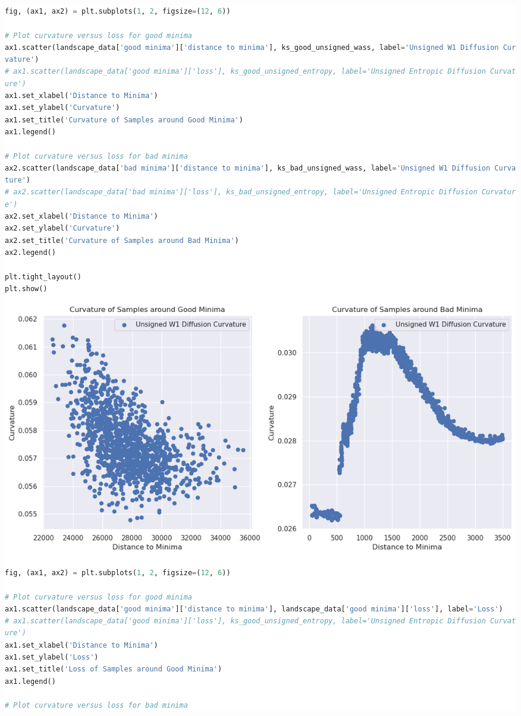 ``` python
fig, (ax1, ax2) = plt.subplots(1, 2, figsize=(12, 6))

# Plot curvature versus loss for good minima
ax1.scatter(landscape_data['good minima']['distance to minima'], ks_good_unsigned_wass, label='Unsigned W1 Diffusion Curvature')
# ax1.scatter(landscape_data['good minima']['loss'], ks_good_unsigned_entropy, label='Unsigned Entropic Diffusion Curvature')
ax1.set_xlabel('Distance to Minima')
ax1.set_ylabel('Curvature')
ax1.set_title('Curvature of Samples around Good Minima')
ax1.legend()

# Plot curvature versus loss for bad minima
ax2.scatter(landscape_data['bad minima']['distance to minima'], ks_bad_unsigned_wass, label='Unsigned W1 Diffusion Curvature')
# ax2.scatter(landscape_data['bad minima']['loss'], ks_bad_unsigned_entropy, label='Unsigned Entropic Diffusion Curvature')
ax2.set_xlabel('Distance to Minima')
ax2.set_ylabel('Curvature')
ax2.set_title('Curvature of Samples around Bad Minima')
ax2.legend()

plt.tight_layout()
plt.show()
```

![](Loss%20Landscapes_files/figure-commonmark/cell-40-output-1.png)

``` python
fig, (ax1, ax2) = plt.subplots(1, 2, figsize=(12, 6))

# Plot curvature versus loss for good minima
ax1.scatter(landscape_data['good minima']['distance to minima'], landscape_data['good minima']['loss'], label='Loss')
# ax1.scatter(landscape_data['good minima']['loss'], ks_good_unsigned_entropy, label='Unsigned Entropic Diffusion Curvature')
ax1.set_xlabel('Distance to Minima')
ax1.set_ylabel('Loss')
ax1.set_title('Loss of Samples around Good Minima')
ax1.legend()

# Plot curvature versus loss for bad minima
```